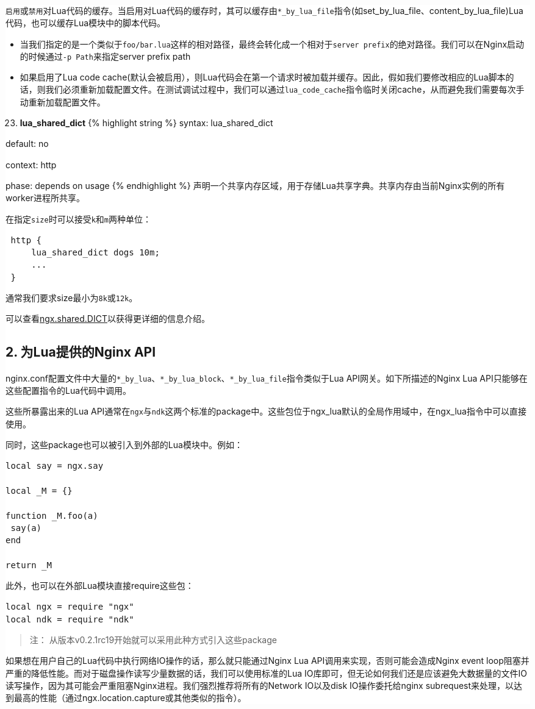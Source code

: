 ```启用```或```禁用```对Lua代码的缓存。当启用对Lua代码的缓存时，其可以缓存由```*_by_lua_file```指令(如set_by_lua_file、content_by_lua_file)Lua代码，也可以缓存Lua模块中的脚本代码。
* 当我们指定的是一个类似于```foo/bar.lua```这样的相对路径，最终会转化成一个相对于```server prefix```的绝对路径。我们可以在Nginx启动的时候通过```-p Path```来指定server prefix path

* 如果启用了Lua code cache(默认会被启用），则Lua代码会在第一个请求时被加载并缓存。因此，假如我们要修改相应的Lua脚本的话，则我们必须重新加载配置文件。在测试调试过程中，我们可以通过```lua_code_cache```指令临时关闭cache，从而避免我们需要每次手动重新加载配置文件。

23) **lua_shared_dict**
{% highlight string %}
syntax: lua_shared_dict <name> <size>

default: no

context: http

phase: depends on usage
{% endhighlight %}
声明一个共享内存区域，用于存储Lua共享字典。共享内存由当前Nginx实例的所有worker进程所共享。

在指定```size```时可以接受```k```和```m```两种单位：
<pre>
 http {
     lua_shared_dict dogs 10m;
     ...
 }
</pre>
通常我们要求size最小为```8k```或```12k```。

可以查看[ngx.shared.DICT](https://github.com/openresty/lua-nginx-module#ngxshareddict)以获得更详细的信息介绍。

## 2. 为Lua提供的Nginx API
nginx.conf配置文件中大量的```*_by_lua```、```*_by_lua_block```、```*_by_lua_file```指令类似于Lua API网关。如下所描述的Nginx Lua API只能够在这些配置指令的Lua代码中调用。

这些所暴露出来的Lua API通常在```ngx```与```ndk```这两个标准的package中。这些包位于ngx_lua默认的全局作用域中，在ngx_lua指令中可以直接使用。

同时，这些package也可以被引入到外部的Lua模块中。例如：
<pre>
local say = ngx.say

local _M = {}

function _M.foo(a)
 say(a)
end

return _M
</pre>
此外，也可以在外部Lua模块直接require这些包：
<pre>
local ngx = require "ngx"
local ndk = require "ndk"
</pre>
>注： 从版本v0.2.1rc19开始就可以采用此种方式引入这些package

如果想在用户自己的Lua代码中执行网络IO操作的话，那么就只能通过Nginx Lua API调用来实现，否则可能会造成Nginx event loop阻塞并严重的降低性能。而对于磁盘操作读写少量数据的话，我们可以使用标准的Lua IO库即可，但无论如何我们还是应该避免大数据量的文件IO读写操作，因为其可能会严重阻塞Nginx进程。我们强烈推荐将所有的Network IO以及disk IO操作委托给nginx subrequest来处理，以达到最高的性能（通过ngx.location.capture或其他类似的指令）。






```